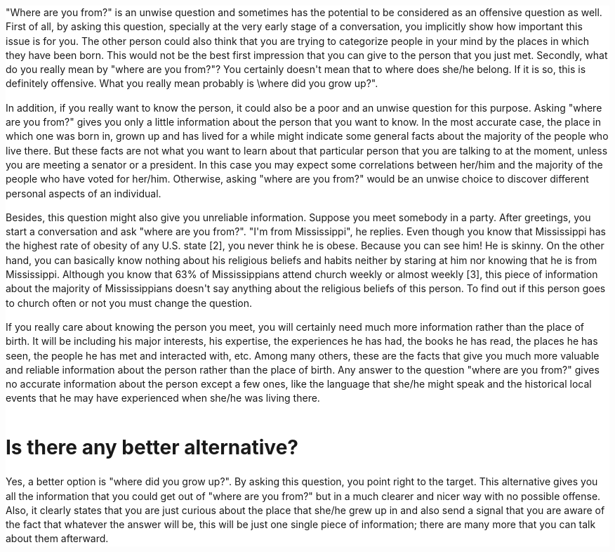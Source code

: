 <p>"Where are you from?" is an unwise question and
 sometimes has the potential to be considered as an
 offensive question as well. First of all, by asking
 this question, specially at the very early stage of a
 conversation, you implicitly show how important this
issue is for you. The other person could also think
 that you are trying to categorize people in your mind
 by the places in which they have been born. This
 would not be the best first impression that you can give to the person that you just met. Secondly, what do you really mean by "where are you from?"? You certainly doesn't mean that to where does she/he
belong. If it is so, this is definitely offensive. What you really mean probably is \where did you grow up?".</p> 

<p>In addition, if you really want to know the person, it could also be a poor and an unwise question for this purpose. Asking "where are you from?" gives you only a little information about the person that you want to know. In the most accurate case, the
place in which one was born in, grown up and has lived for a while might indicate some general facts about the majority of the people who live there. But these facts are not what you want to learn about that particular person that you are talking to at the moment, unless you are meeting a senator or a president. In this case you may expect some correlations between her/him and the majority of the people who have voted for her/him. Otherwise, asking "where are you from?" would be an unwise choice to discover
 different personal aspects of an individual.</p>

<p>Besides, this question might also give you unreliable information. Suppose you meet somebody in a party. After greetings, you start a conversation and ask "where are you from?". "I'm from Mississippi", he replies. Even though you know that Mississippi
has the highest rate of obesity of any U.S. state [2], you never think he is obese. Because you can see him! He is skinny. On the other hand, you can basically know nothing about his religious beliefs and habits neither by staring at him nor knowing that he is from Mississippi. Although you know that 63% of Mississippians attend church weekly or almost weekly [3], this piece of information about the majority of Mississippians doesn't say anything about the religious beliefs of this person. To find out if this person goes to church often or not you must change the question.</p>

<p>If you really care about knowing the person you meet, you will certainly need much more information rather than the place of birth. It will be including his major interests, his expertise, the experiences he has had, the books he has read, the places he has seen, the people he has met and interacted with, etc. Among many others, these are the facts that give you much more valuable and reliable information about the person rather than the place of birth. Any answer to the question "where are you from?" gives no accurate information about the person except a few ones, like the language that she/he might speak and the historical local events that he may have experienced when she/he was living there.</p>

# Is there any better alternative?
<p>Yes, a better option is "where did you grow up?". By asking this question, you point right to the target. This alternative gives you all the information that you could get out of "where are you from?" but in a much clearer and nicer way with no possible offense. Also, it clearly states that you are just curious about the place that she/he grew up in and also send a signal that you are aware of the fact that whatever the answer will be, this will be just one single piece of information; there are many more that you can talk about them afterward.</p>
